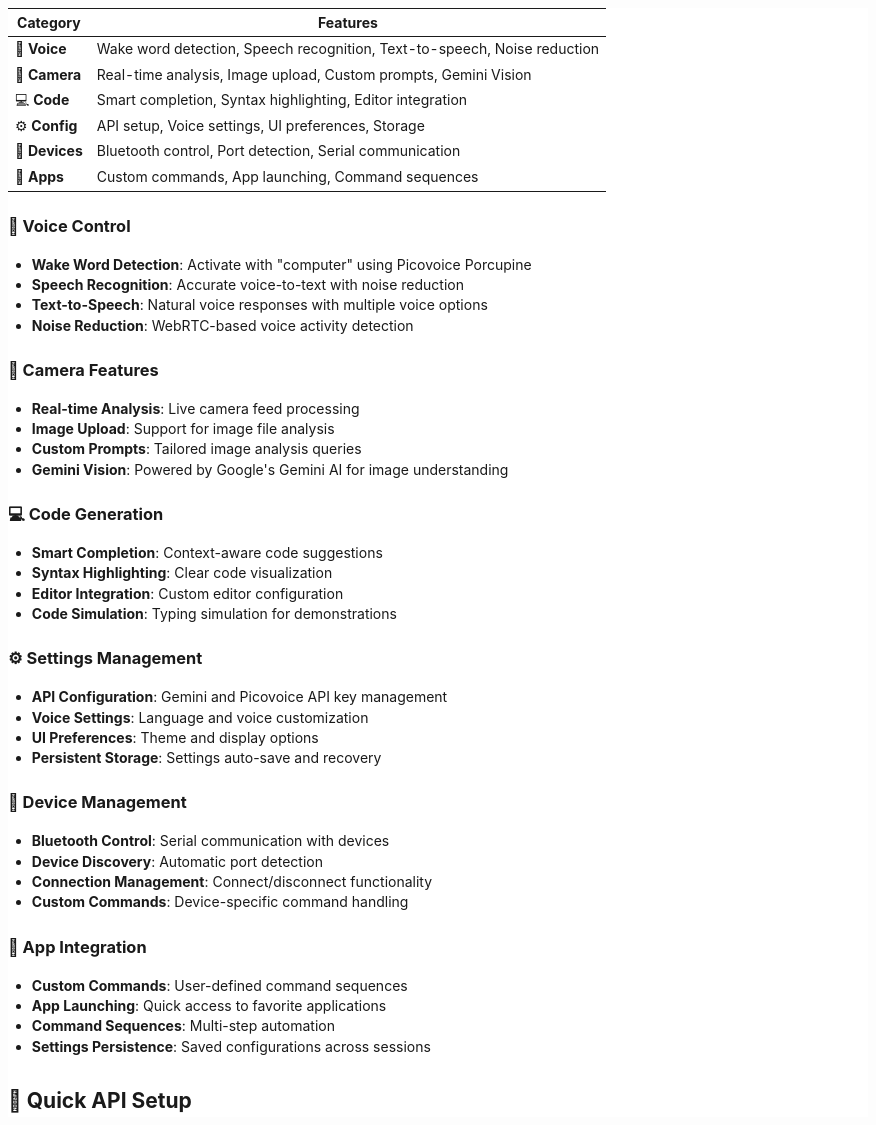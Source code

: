| Category | Features |
|----------|----------|
| 🎤 **Voice** | Wake word detection, Speech recognition, Text-to-speech, Noise reduction |
| 📸 **Camera** | Real-time analysis, Image upload, Custom prompts, Gemini Vision |
| 💻 **Code** | Smart completion, Syntax highlighting, Editor integration |
| ⚙️ **Config** | API setup, Voice settings, UI preferences, Storage |
| 📱 **Devices** | Bluetooth control, Port detection, Serial communication |
| 🔗 **Apps** | Custom commands, App launching, Command sequences |

### 🎤 Voice Control
- **Wake Word Detection**: Activate with "computer" using Picovoice Porcupine
- **Speech Recognition**: Accurate voice-to-text with noise reduction
- **Text-to-Speech**: Natural voice responses with multiple voice options
- **Noise Reduction**: WebRTC-based voice activity detection

### 📸 Camera Features
- **Real-time Analysis**: Live camera feed processing
- **Image Upload**: Support for image file analysis
- **Custom Prompts**: Tailored image analysis queries
- **Gemini Vision**: Powered by Google's Gemini AI for image understanding

### 💻 Code Generation
- **Smart Completion**: Context-aware code suggestions
- **Syntax Highlighting**: Clear code visualization
- **Editor Integration**: Custom editor configuration
- **Code Simulation**: Typing simulation for demonstrations

### ⚙️ Settings Management
- **API Configuration**: Gemini and Picovoice API key management
- **Voice Settings**: Language and voice customization
- **UI Preferences**: Theme and display options
- **Persistent Storage**: Settings auto-save and recovery

### 📱 Device Management
- **Bluetooth Control**: Serial communication with devices
- **Device Discovery**: Automatic port detection
- **Connection Management**: Connect/disconnect functionality
- **Custom Commands**: Device-specific command handling

### 🔗 App Integration
- **Custom Commands**: User-defined command sequences
- **App Launching**: Quick access to favorite applications
- **Command Sequences**: Multi-step automation
- **Settings Persistence**: Saved configurations across sessions

## 🔑 Quick API Setup
